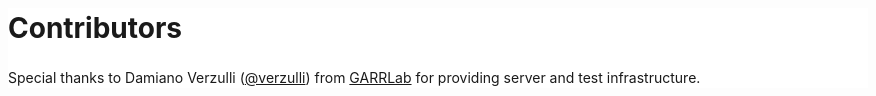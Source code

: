# Contributors

Special thanks to Damiano Verzulli ([@verzulli](https://github.com/verzulli)) from [GARRLab](https://www.garrlab.it) for providing server and test infrastructure.
